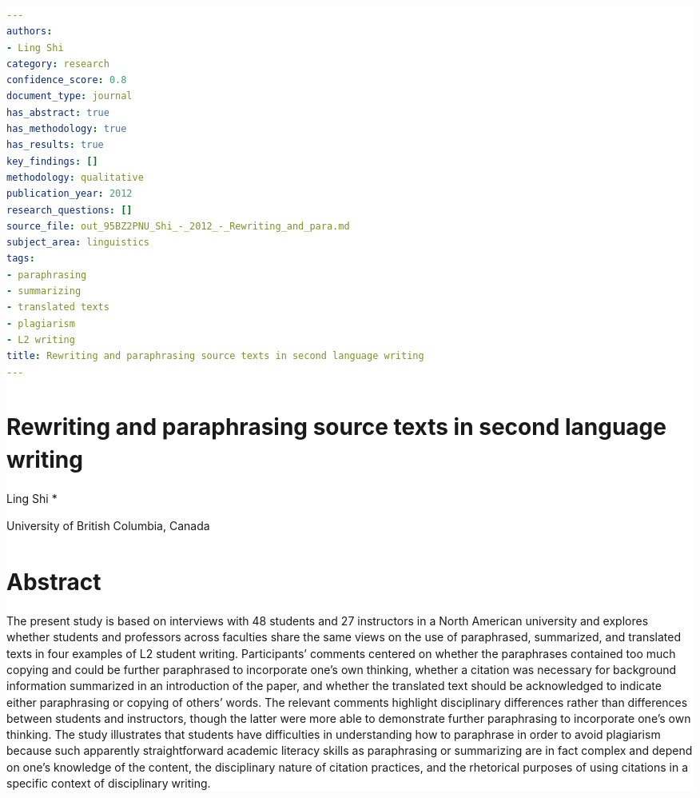 ```yaml
---
authors:
- Ling Shi
category: research
confidence_score: 0.8
document_type: journal
has_abstract: true
has_methodology: true
has_results: true
key_findings: []
methodology: qualitative
publication_year: 2012
research_questions: []
source_file: out_95BZ2PNU_Shi_-_2012_-_Rewriting_and_para.md
subject_area: linguistics
tags:
- paraphrasing
- summarizing
- translated texts
- plagiarism
- L2 writing
title: Rewriting and paraphrasing source texts in second language writing
---
```


# Rewriting and paraphrasing source texts in second language writing

Ling Shi \*

University of British Columbia, Canada

# Abstract

The present study is based on interviews with 48 students and 27 instructors in a North American university and explores whether students and professors across faculties share the same views on the use of paraphrased, summarized, and translated texts in four examples of L2 student writing. Participants’ comments centered on whether the paraphrases contained too much copying and could be further paraphrased to incorporate one’s own thinking, whether a citation was necessary for background information summarized in an introduction of the paper, and whether the translated text should be acknowledged to indicate either paraphrasing or copying of others’ words. The relevant comments highlight disciplinary differences rather than differences between students and instructors, though the latter were more able to demonstrate further paraphrasing to incorporate one’s own thinking. The study illustrates that students have difficulties in understanding how to paraphrase in order to avoid plagiarism because such apparently straightforward academic literacy skills as paraphrasing or summarizing are in fact complex and depend on one’s knowledge of the content, the disciplinary nature of citation practices, and the rhetorical purposes of using citations in a specific context of disciplinary writing.
